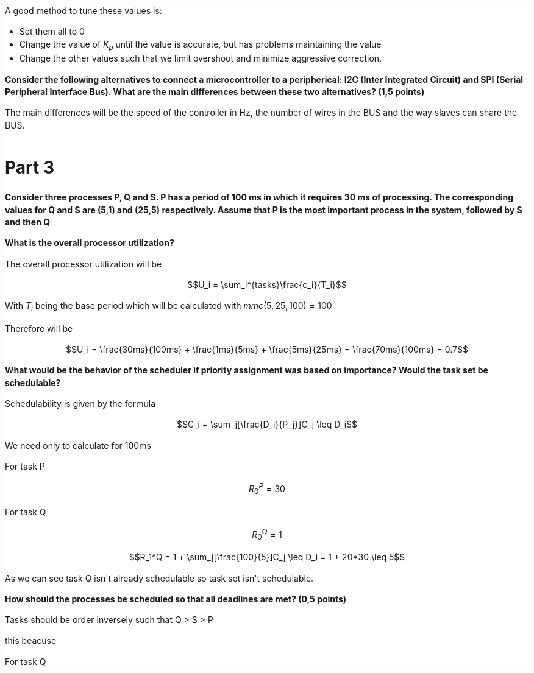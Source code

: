 A good method to tune these values is:
- Set them all to 0
- Change the value of $K_p$ until the value is accurate, but has problems maintaining the value
- Change the other values such that we limit overshoot and minimize aggressive correction.

**Consider the following alternatives to connect a microcontroller to a peripherical: I2C (Inter
Integrated Circuit) and SPI (Serial Peripheral Interface Bus). What are the main differences between
these two alternatives? (1,5 points)**

The main differences will be the speed of the controller in Hz, the number of wires in the BUS and the way slaves can share the BUS.


# Part 3

**Consider three processes P, Q and S. P has a period of 100 ms in which it requires 30 ms of
processing. The corresponding values for Q and S are (5,1) and (25,5) respectively. Assume that P
is the most important process in the system, followed by S and then Q**

**What is the overall processor utilization?**

The overall processor utilization will be

$$U_i = \sum_i^{tasks}\frac{c_i}{T_i}$$

With $T_i$ being the base period which will be calculated with $mmc(5,25,100) = 100$

Therefore will be

$$U_i = \frac{30ms}{100ms} + \frac{1ms}{5ms} + \frac{5ms}{25ms} = \frac{70ms}{100ms} = 0.7$$

**What would be the behavior of the scheduler if priority assignment was based on importance?
Would the task set be schedulable?**

Schedulability is given by the formula

$$C_i + \sum_j[\frac{D_i}{P_j}]C_j \leq D_i$$

We need only to calculate for 100ms

For task P

$$R_0^P = 30$$

For task Q

$$R_0^Q = 1$$

$$R_1^Q = 1 + \sum_j[\frac{100}{5}]C_j \leq D_i = 1 + 20*30 \leq 5$$

As we can see task Q isn't already schedulable so task set isn't schedulable.

**How should the processes be scheduled so that all deadlines are met? (0,5 points)**

Tasks should be order inversely such that Q > S > P

this beacuse

For task Q
